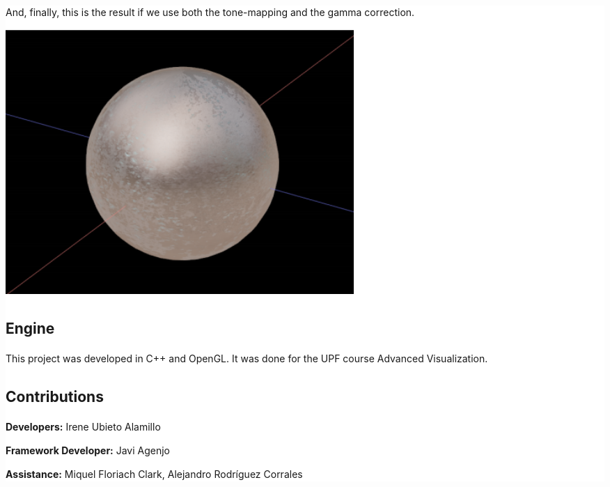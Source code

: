 And, finally, this is the result if we use both the tone-mapping and the gamma correction.

<img src="https://github.com/ireneubieto/MyWork/blob/main/ComputerGraphics/PhysicallyBasedRendering/Images/PBRToneAndGamma.png" alt="Tone-Mapping + Gamma Correction" width="500px">

## Engine

This project was developed in C++ and OpenGL. It was done for the UPF course Advanced Visualization.

## Contributions

**Developers:** Irene Ubieto Alamillo

**Framework Developer:** Javi Agenjo

**Assistance:** Miquel Floriach Clark, Alejandro Rodríguez Corrales


